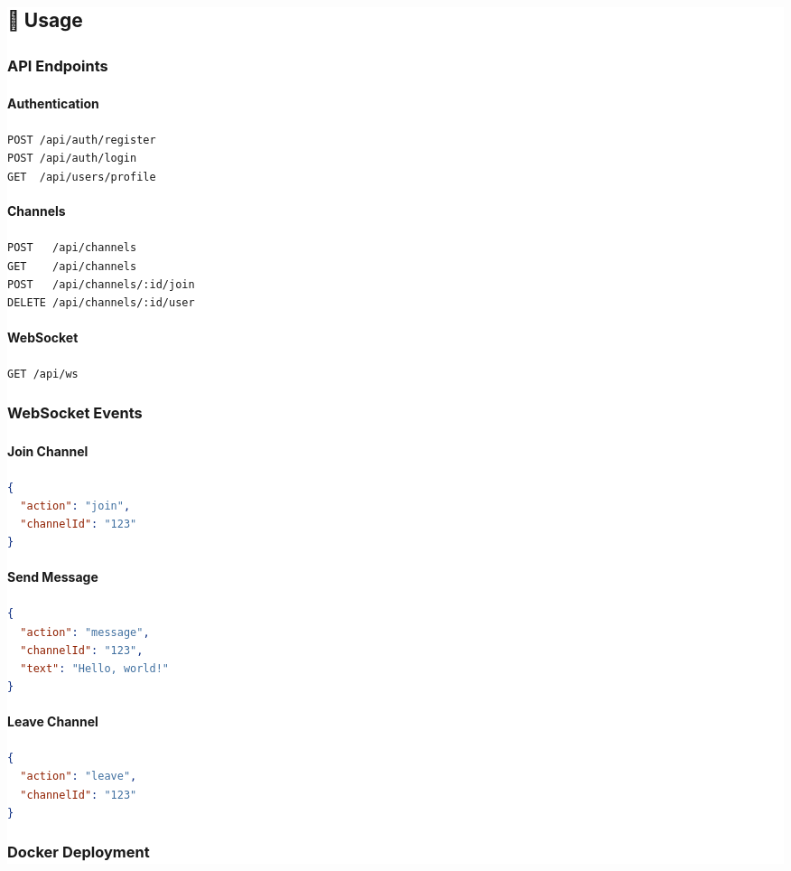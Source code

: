 ## 📖 Usage

### API Endpoints

#### Authentication
```http
POST /api/auth/register
POST /api/auth/login
GET  /api/users/profile
```

#### Channels
```http
POST   /api/channels
GET    /api/channels
POST   /api/channels/:id/join
DELETE /api/channels/:id/user
```

#### WebSocket
```http
GET /api/ws
```

### WebSocket Events

#### Join Channel
```json
{
  "action": "join",
  "channelId": "123"
}
```

#### Send Message
```json
{
  "action": "message",
  "channelId": "123",
  "text": "Hello, world!"
}
```

#### Leave Channel
```json
{
  "action": "leave",
  "channelId": "123"
}
```

### Docker Deployment
